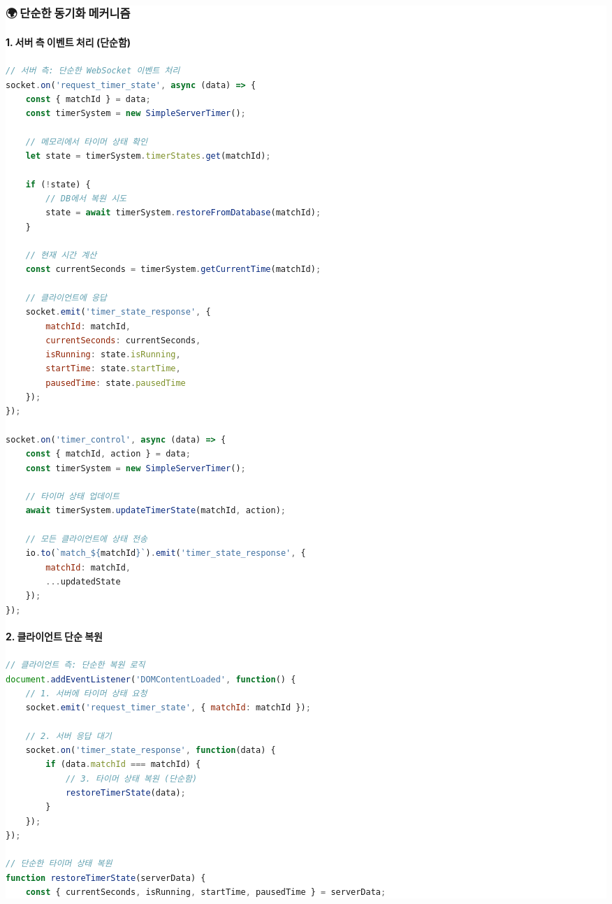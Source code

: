 ### 🌍 단순한 동기화 메커니즘

#### **1. 서버 측 이벤트 처리 (단순함)**
```javascript
// 서버 측: 단순한 WebSocket 이벤트 처리
socket.on('request_timer_state', async (data) => {
    const { matchId } = data;
    const timerSystem = new SimpleServerTimer();
    
    // 메모리에서 타이머 상태 확인
    let state = timerSystem.timerStates.get(matchId);
    
    if (!state) {
        // DB에서 복원 시도
        state = await timerSystem.restoreFromDatabase(matchId);
    }
    
    // 현재 시간 계산
    const currentSeconds = timerSystem.getCurrentTime(matchId);
    
    // 클라이언트에 응답
    socket.emit('timer_state_response', {
        matchId: matchId,
        currentSeconds: currentSeconds,
        isRunning: state.isRunning,
        startTime: state.startTime,
        pausedTime: state.pausedTime
    });
});

socket.on('timer_control', async (data) => {
    const { matchId, action } = data;
    const timerSystem = new SimpleServerTimer();
    
    // 타이머 상태 업데이트
    await timerSystem.updateTimerState(matchId, action);
    
    // 모든 클라이언트에 상태 전송
    io.to(`match_${matchId}`).emit('timer_state_response', {
        matchId: matchId,
        ...updatedState
    });
});
```

#### **2. 클라이언트 단순 복원**
```javascript
// 클라이언트 측: 단순한 복원 로직
document.addEventListener('DOMContentLoaded', function() {
    // 1. 서버에 타이머 상태 요청
    socket.emit('request_timer_state', { matchId: matchId });
    
    // 2. 서버 응답 대기
    socket.on('timer_state_response', function(data) {
        if (data.matchId === matchId) {
            // 3. 타이머 상태 복원 (단순함)
            restoreTimerState(data);
        }
    });
});

// 단순한 타이머 상태 복원
function restoreTimerState(serverData) {
    const { currentSeconds, isRunning, startTime, pausedTime } = serverData;
```